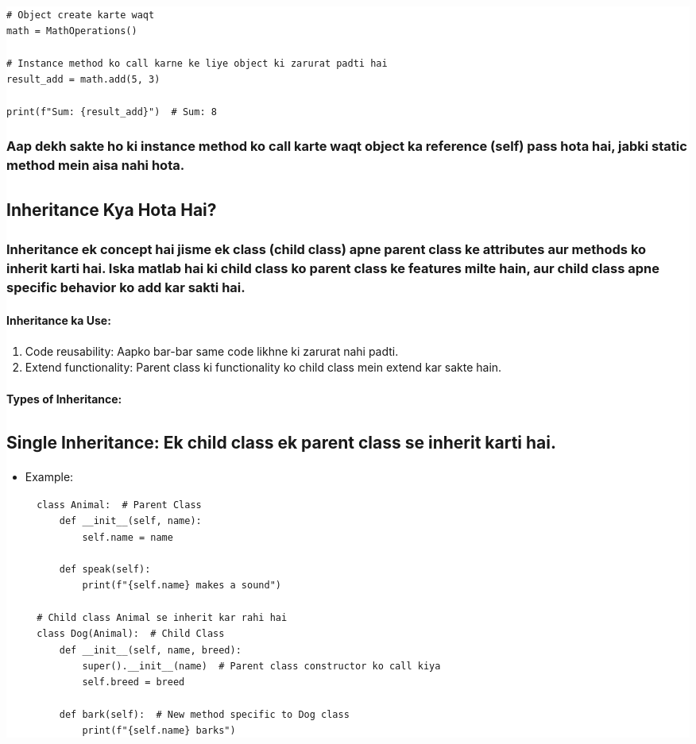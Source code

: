     # Object create karte waqt
    math = MathOperations()

    # Instance method ko call karne ke liye object ki zarurat padti hai
    result_add = math.add(5, 3)

    print(f"Sum: {result_add}")  # Sum: 8

### Aap dekh sakte ho ki instance method ko call karte waqt object ka reference (self) pass hota hai, jabki static method mein aisa nahi hota.



## Inheritance Kya Hota Hai?

### Inheritance ek concept hai jisme ek class (child class) apne parent class ke attributes aur methods ko inherit karti hai. Iska matlab hai ki child class ko parent class ke features milte hain, aur child class apne specific behavior ko add kar sakti hai.


#### Inheritance ka Use:
1. Code reusability: Aapko bar-bar same code likhne ki zarurat nahi padti.
2. Extend functionality: Parent class ki functionality ko child class mein extend kar sakte hain.


#### Types of Inheritance:

## Single Inheritance: Ek child class ek parent class se inherit karti hai.
- Example:

        class Animal:  # Parent Class
            def __init__(self, name):
                self.name = name

            def speak(self):
                print(f"{self.name} makes a sound")

        # Child class Animal se inherit kar rahi hai
        class Dog(Animal):  # Child Class
            def __init__(self, name, breed):
                super().__init__(name)  # Parent class constructor ko call kiya
                self.breed = breed

            def bark(self):  # New method specific to Dog class
                print(f"{self.name} barks")
